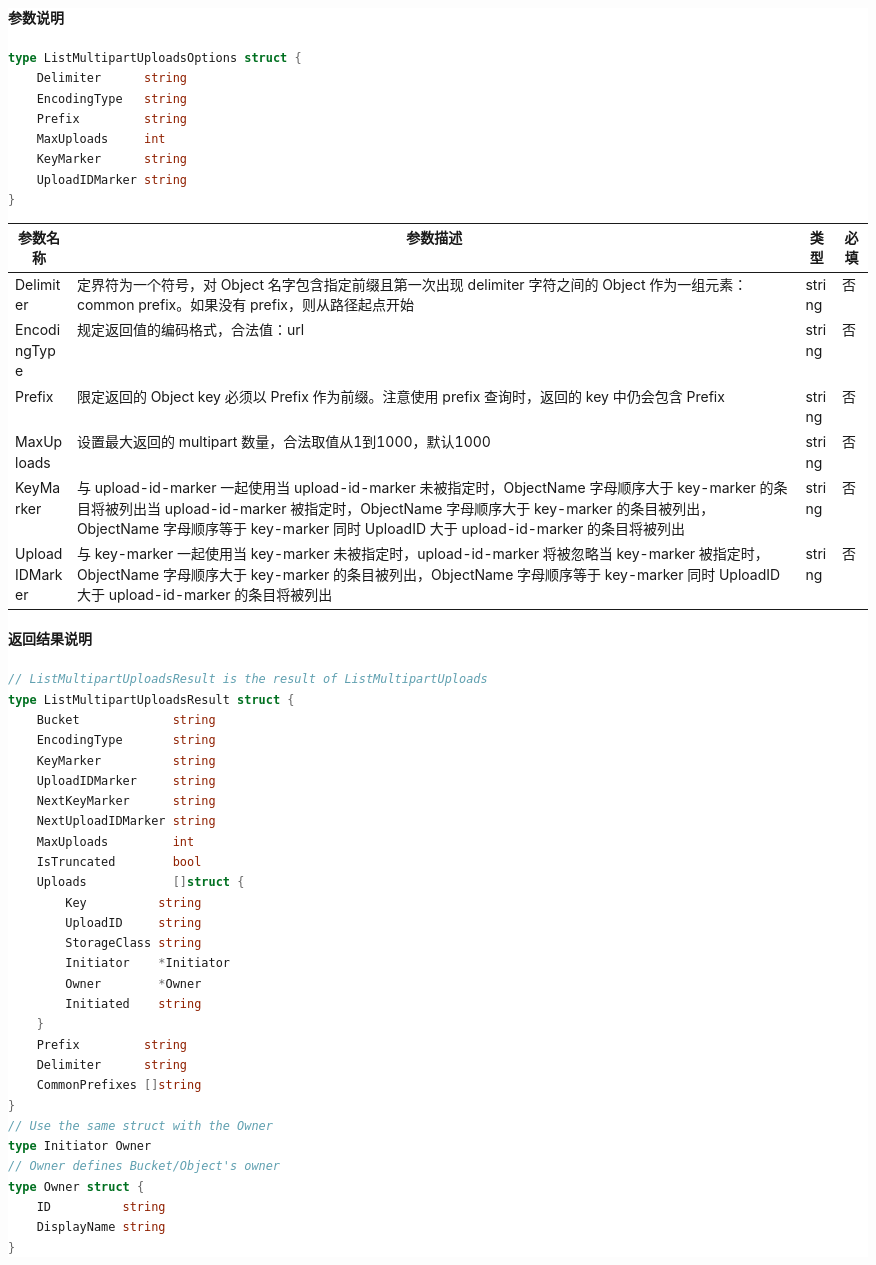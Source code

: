 #### 参数说明

```go
type ListMultipartUploadsOptions struct {
	Delimiter      string
	EncodingType   string
	Prefix         string
	MaxUploads     int
	KeyMarker      string
	UploadIDMarker string                                         
}
```

| 参数名称       | 参数描述                                                     | 类型   | 必填 |
| -------------- | ------------------------------------------------------------ | ------ | ---- |
| Delimiter      | 定界符为一个符号，对 Object 名字包含指定前缀且第一次出现 delimiter 字符之间的 Object 作为一组元素：common prefix。如果没有 prefix，则从路径起点开始 | string | 否   |
| EncodingType   | 规定返回值的编码格式，合法值：url                            | string | 否   |
| Prefix         | 限定返回的 Object key 必须以 Prefix 作为前缀。注意使用 prefix 查询时，返回的 key 中仍会包含 Prefix | string | 否   |
| MaxUploads     | 设置最大返回的 multipart 数量，合法取值从1到1000，默认1000   | string | 否   |
| KeyMarker      | 与 upload-id-marker 一起使用当 upload-id-marker 未被指定时，ObjectName 字母顺序大于 key-marker 的条目将被列出当 upload-id-marker 被指定时，ObjectName 字母顺序大于 key-marker 的条目被列出，ObjectName 字母顺序等于 key-marker 同时 UploadID 大于 upload-id-marker 的条目将被列出 | string | 否   |
| UploadIDMarker | 与 key-marker 一起使用当 key-marker 未被指定时，upload-id-marker 将被忽略当 key-marker 被指定时，ObjectName 字母顺序大于 key-marker 的条目被列出，ObjectName 字母顺序等于 key-marker 同时 UploadID 大于 upload-id-marker 的条目将被列出 | string | 否   |

#### 返回结果说明

```go
// ListMultipartUploadsResult is the result of ListMultipartUploads
type ListMultipartUploadsResult struct {
	Bucket             string
	EncodingType       string
	KeyMarker          string
	UploadIDMarker     string
    NextKeyMarker      string
    NextUploadIDMarker string
    MaxUploads         int
    IsTruncated        bool
    Uploads            []struct {
    	Key          string
    	UploadID     string
    	StorageClass string
    	Initiator    *Initiator
    	Owner        *Owner
    	Initiated    string
    }
    Prefix         string
    Delimiter      string
    CommonPrefixes []string 
}
// Use the same struct with the Owner
type Initiator Owner
// Owner defines Bucket/Object's owner
type Owner struct {
	ID          string
	DisplayName string
}
```
